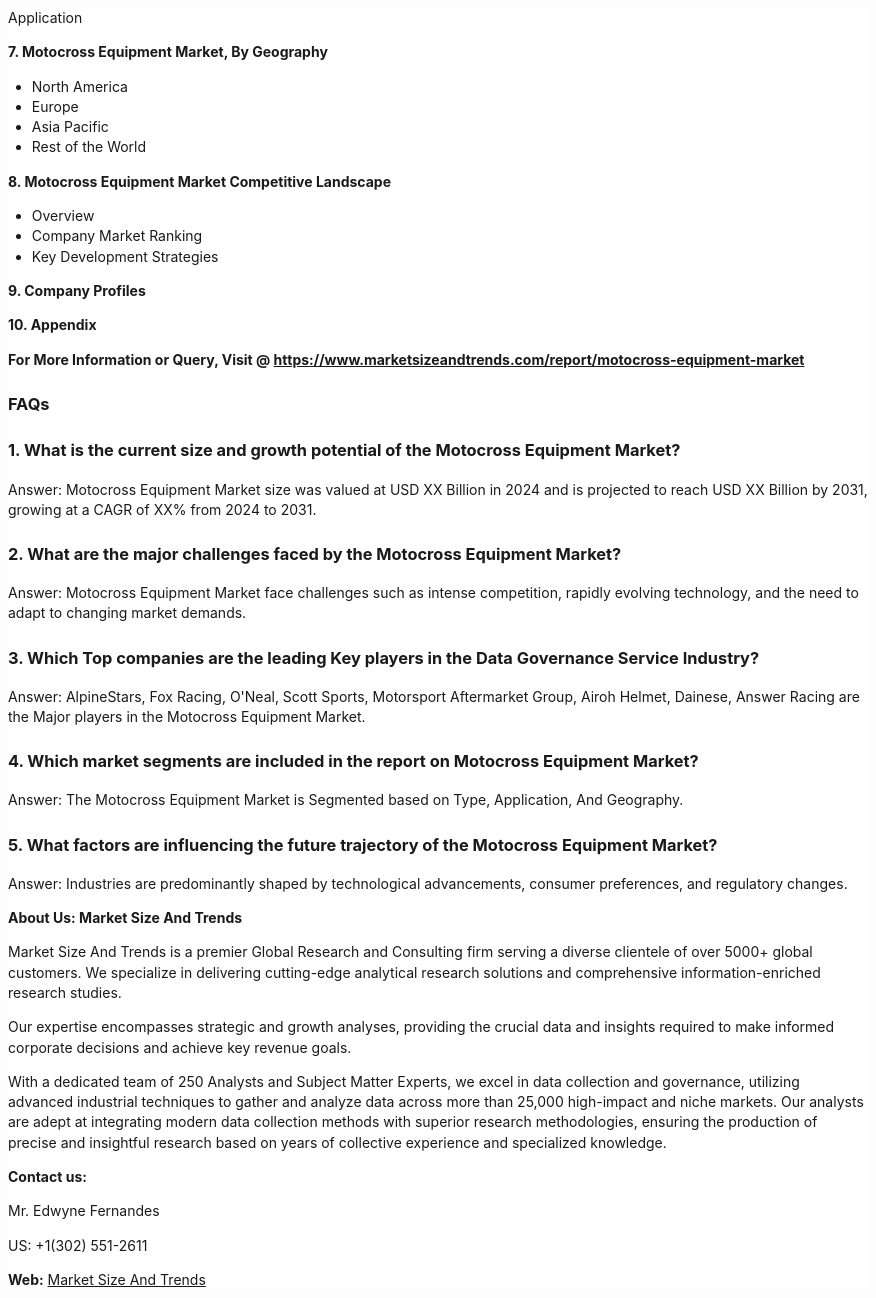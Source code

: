 Application</span></strong></p></div><div class="" data-test-id=""><p><strong><span class="">7. Motocross Equipment Market, By Geography</span></strong></p></div><div class="" data-test-id=""><ul><li><span class="">North America</span></li><li><span class="">Europe</span></li><li><span class="">Asia Pacific</span></li><li><span class="">Rest of the World</span></li></ul></div><div class="" data-test-id=""><p><strong><span class="">8. Motocross Equipment Market Competitive Landscape</span></strong></p></div><div class="" data-test-id=""><ul><li><span class="">Overview</span></li><li><span class="">Company Market Ranking</span></li><li><span class="">Key Development Strategies</span></li></ul></div><div class="" data-test-id=""><p><strong><span class="">9. Company Profiles</span></strong></p></div><div class="" data-test-id=""><p><strong><span class="">10. Appendix</span></strong></p></div><div class="" data-test-id=""><p><strong><span class="">For More Information or Query, Visit @ <a href="https://www.marketsizeandtrends.com/report/motocross-equipment-market" target="_blank">https://www.marketsizeandtrends.com/report/motocross-equipment-market</a></span></strong></p></div><div class="" data-test-id=""><div class="article-main__content" data-test-id="publishing-text-block"><h3><strong><span class="">FAQs</span></strong></h3></div><div class="article-main__content" data-test-id="publishing-text-block"><h3><span class="">1. What is the current size and growth potential of the Motocross Equipment Market?</span></h3></div><div class="article-main__content" data-test-id="publishing-text-block"><p><span class="font-[700]">Answer</span><span class="">: Motocross Equipment Market size was valued at USD XX Billion in 2024 and is projected to reach USD XX Billion by 2031, growing at a CAGR of XX% from 2024 to 2031.</span></p></div><div class="article-main__content" data-test-id="publishing-text-block"><h3><span class="">2. What are the major challenges faced by the Motocross Equipment Market?</span></h3></div><div class="article-main__content" data-test-id="publishing-text-block"><p><span class="font-[700]">Answer</span><span class="">: Motocross Equipment Market face challenges such as intense competition, rapidly evolving technology, and the need to adapt to changing market demands.</span></p></div><div class="article-main__content" data-test-id="publishing-text-block"><h3><span class="">3. Which Top companies are the leading Key players in the Data Governance Service Industry?</span></h3></div><div class="article-main__content" data-test-id="publishing-text-block"><p><span class="font-[700]">Answer</span><span class="">: AlpineStars, Fox Racing, O'Neal, Scott Sports, Motorsport Aftermarket Group, Airoh Helmet, Dainese, Answer Racing are the Major players in the Motocross Equipment Market.</span></p></div><div class="article-main__content" data-test-id="publishing-text-block"><h3><span class="">4. Which market segments are included in the report on Motocross Equipment Market?</span></h3></div><div class="article-main__content" data-test-id="publishing-text-block"><p><span class="font-[700]">Answer</span><span class="">: The Motocross Equipment Market is Segmented based on Type, Application, And Geography.</span></p></div><div class="article-main__content" data-test-id="publishing-text-block"><h3><span class="">5. What factors are influencing the future trajectory of the Motocross Equipment Market?</span></h3></div><div class="article-main__content" data-test-id="publishing-text-block"><p><span class="font-[700]">Answer:</span><span class="">&nbsp;Industries are predominantly shaped by technological advancements, consumer preferences, and regulatory changes.</span></p></div><p><strong><span class="">About Us: Market Size And Trends</span></strong></p></div><div class="" data-test-id=""><p><span class="">Market Size And Trends is a premier Global Research and Consulting firm serving a diverse clientele of over 5000+ global customers. We specialize in delivering cutting-edge analytical research solutions and comprehensive information-enriched research studies.</span></p></div><div class="" data-test-id=""><p><span class="">Our expertise encompasses strategic and growth analyses, providing the crucial data and insights required to make informed corporate decisions and achieve key revenue goals.</span></p></div><div class="" data-test-id=""><p><span class="">With a dedicated team of 250 Analysts and Subject Matter Experts, we excel in data collection and governance, utilizing advanced industrial techniques to gather and analyze data across more than 25,000 high-impact and niche markets. Our analysts are adept at integrating modern data collection methods with superior research methodologies, ensuring the production of precise and insightful research based on years of collective experience and specialized knowledge.</span></p></div><div class="" data-test-id=""><p><strong><span class="">Contact us:</span></strong></p></div><div class="" data-test-id=""><p><span class="">Mr. Edwyne Fernandes</span></p></div><div class="" data-test-id=""><p><span class="">US: +1(302) 551-2611<br /></span></p><p><span class=""><strong>Web:</strong> <a href="https://www.marketsizeandtrends.com/" target="_blank">Market Size And Trends</a></span></p></div>
